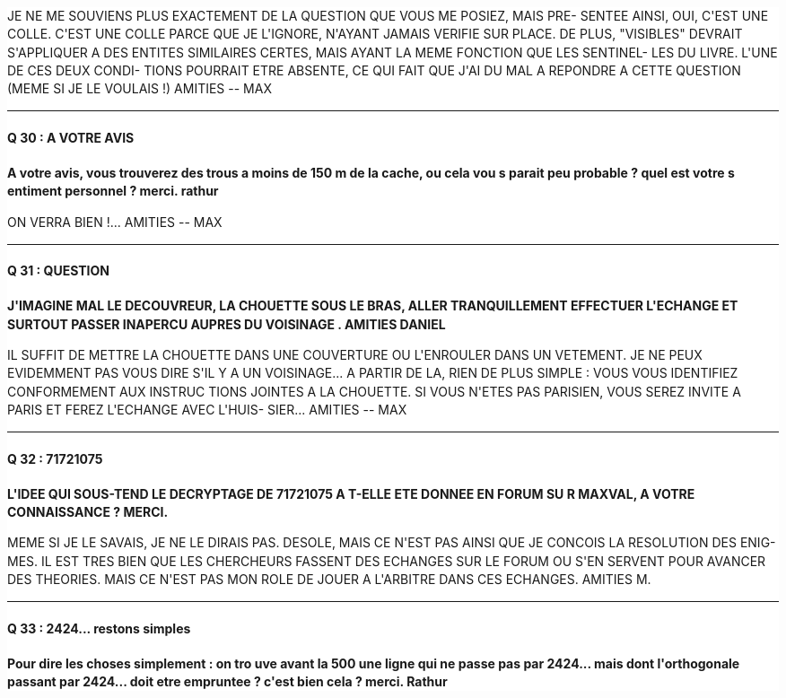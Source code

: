 JE NE ME SOUVIENS PLUS EXACTEMENT DE LA QUESTION QUE
VOUS ME POSIEZ, MAIS PRE- SENTEE AINSI, OUI, C'EST UNE COLLE.  C'EST UNE
 COLLE PARCE QUE JE L'IGNORE, N'AYANT JAMAIS VERIFIE SUR PLACE. DE
PLUS, "VISIBLES" DEVRAIT S'APPLIQUER A DES ENTITES SIMILAIRES CERTES,
MAIS  AYANT LA MEME FONCTION QUE LES SENTINEL-
LES DU LIVRE. L'UNE DE CES DEUX CONDI- TIONS POURRAIT ETRE ABSENTE, CE
QUI FAIT QUE J'AI DU MAL A REPONDRE A CETTE QUESTION (MEME SI JE LE
VOULAIS !) AMITIES -- MAX

---

#### Q 30 : A VOTRE AVIS

**A votre avis, vous trouverez des trous a  moins de 150
 m de la cache, ou cela vou s parait peu probable ? quel est votre s
entiment personnel ? merci. rathur**

ON VERRA BIEN !... AMITIES -- MAX

---

#### Q 31 : QUESTION

**J'IMAGINE MAL LE DECOUVREUR, LA CHOUETTE SOUS LE BRAS,
 ALLER TRANQUILLEMENT EFFECTUER L'ECHANGE ET SURTOUT PASSER INAPERCU
AUPRES DU VOISINAGE . AMITIES DANIEL**

IL SUFFIT DE METTRE LA CHOUETTE DANS UNE COUVERTURE OU
 L'ENROULER DANS UN VETEMENT. JE NE PEUX EVIDEMMENT PAS VOUS DIRE S'IL Y
 A UN VOISINAGE... A PARTIR DE LA, RIEN DE PLUS SIMPLE : VOUS VOUS
IDENTIFIEZ CONFORMEMENT AUX INSTRUC TIONS JOINTES A LA CHOUETTE. SI VOUS
  N'ETES PAS PARISIEN, VOUS SEREZ INVITE
A PARIS ET FEREZ L'ECHANGE AVEC L'HUIS- SIER... AMITIES -- MAX

---

#### Q 32 : 71721075

**L'IDEE QUI SOUS-TEND LE DECRYPTAGE DE    71721075 A T-ELLE ETE DONNEE EN FORUM SU R MAXVAL, A VOTRE CONNAISSANCE ? MERCI.**

MEME SI JE LE SAVAIS, JE NE LE DIRAIS PAS. DESOLE,
MAIS CE N'EST PAS AINSI QUE JE CONCOIS LA RESOLUTION DES ENIG- MES. IL
EST TRES BIEN QUE LES CHERCHEURS FASSENT DES ECHANGES SUR LE FORUM OU
S'EN SERVENT POUR AVANCER DES THEORIES. MAIS CE N'EST PAS MON ROLE DE
JOUER A  L'ARBITRE DANS CES ECHANGES. AMITIES M.

---

#### Q 33 : 2424... restons simples

**Pour dire les choses simplement : on tro uve avant la
500 une ligne qui ne passe  pas par 2424... mais dont l'orthogonale
passant par 2424... doit etre empruntee  ? c'est bien cela ? merci.
Rathur**
